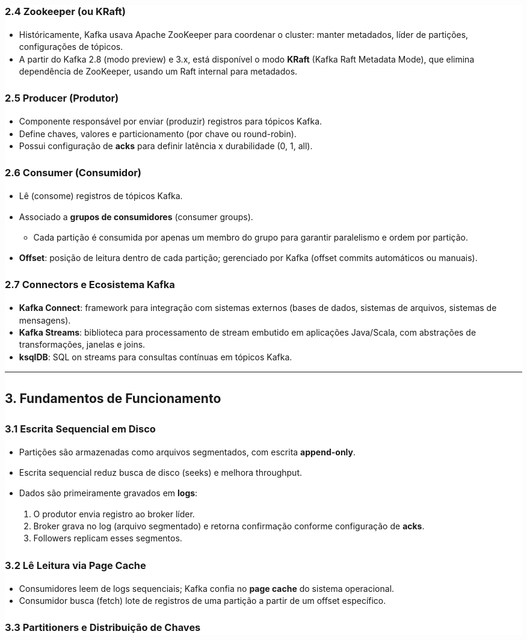 ### 2.4 Zookeeper (ou KRaft)

* Históricamente, Kafka usava Apache ZooKeeper para coordenar o cluster: manter metadados, líder de partições, configurações de tópicos.
* A partir do Kafka 2.8 (modo preview) e 3.x, está disponível o modo **KRaft** (Kafka Raft Metadata Mode), que elimina dependência de ZooKeeper, usando um Raft internal para metadados.

### 2.5 Producer (Produtor)

* Componente responsável por enviar (produzir) registros para tópicos Kafka.
* Define chaves, valores e particionamento (por chave ou round-robin).
* Possui configuração de **acks** para definir latência x durabilidade (0, 1, all).

### 2.6 Consumer (Consumidor)

* Lê (consome) registros de tópicos Kafka.
* Associado a **grupos de consumidores** (consumer groups).

  * Cada partição é consumida por apenas um membro do grupo para garantir paralelismo e ordem por partição.
* **Offset**: posição de leitura dentro de cada partição; gerenciado por Kafka (offset commits automáticos ou manuais).

### 2.7 Connectors e Ecosistema Kafka

* **Kafka Connect**: framework para integração com sistemas externos (bases de dados, sistemas de arquivos, sistemas de mensagens).
* **Kafka Streams**: biblioteca para processamento de stream embutido em aplicações Java/Scala, com abstrações de transformações, janelas e joins.
* **ksqlDB**: SQL on streams para consultas contínuas em tópicos Kafka.

---

## 3. Fundamentos de Funcionamento

### 3.1 Escrita Sequencial em Disco

* Partições são armazenadas como arquivos segmentados, com escrita **append-only**.
* Escrita sequencial reduz busca de disco (seeks) e melhora throughput.
* Dados são primeiramente gravados em **logs**:

  1. O produtor envia registro ao broker líder.
  2. Broker grava no log (arquivo segmentado) e retorna confirmação conforme configuração de **acks**.
  3. Followers replicam esses segmentos.

### 3.2 Lê Leitura via Page Cache

* Consumidores leem de logs sequenciais; Kafka confia no **page cache** do sistema operacional.
* Consumidor busca (fetch) lote de registros de uma partição a partir de um offset específico.

### 3.3 Partitioners e Distribuição de Chaves
